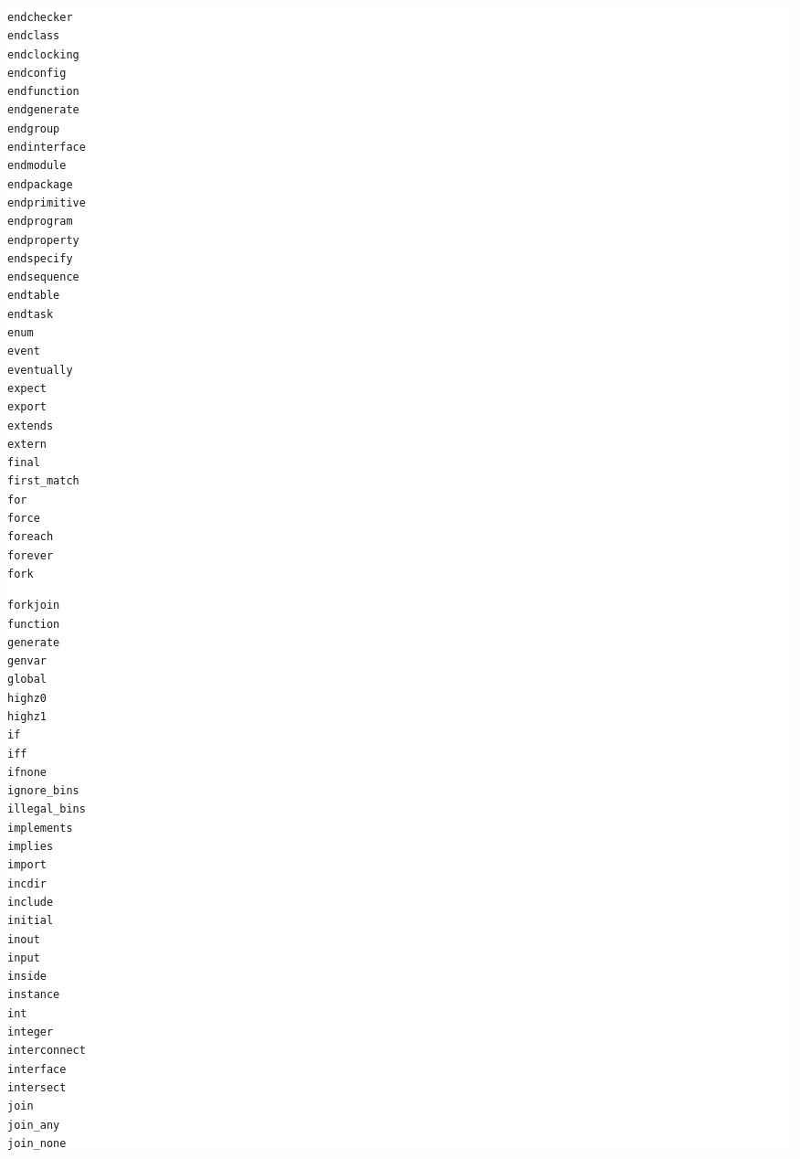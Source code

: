 ```
endchecker
endclass
endclocking
endconfig
endfunction
endgenerate
endgroup
endinterface
endmodule
endpackage
endprimitive
endprogram
endproperty
endspecify
endsequence
endtable
endtask
enum
event
eventually
expect
export
extends
extern
final
first_match
for
force
foreach
forever
fork
```
```
forkjoin
function
generate
genvar
global
highz0
highz1
if
iff
ifnone
ignore_bins
illegal_bins
implements
implies
import
incdir
include
initial
inout
input
inside
instance
int
integer
interconnect
interface
intersect
join
join_any
join_none
```
